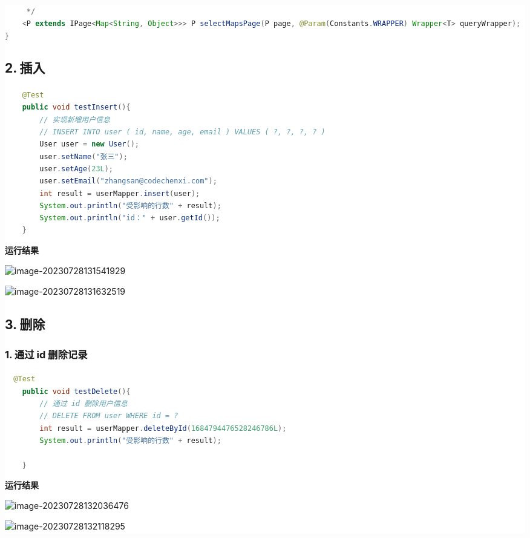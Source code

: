 ```java
     */
    <P extends IPage<Map<String, Object>>> P selectMapsPage(P page, @Param(Constants.WRAPPER) Wrapper<T> queryWrapper);
}
```

## 2. 插入

```java
    @Test
    public void testInsert(){
        // 实现新增用户信息
        // INSERT INTO user ( id, name, age, email ) VALUES ( ?, ?, ?, ? )
        User user = new User();
        user.setName("张三");
        user.setAge(23L);
        user.setEmail("zhangsan@codechenxi.com");
        int result = userMapper.insert(user);
        System.out.println("受影响的行数" + result);
        System.out.println("id：" + user.getId());
    }
```

**运行结果**

![image-20230728131541929](https://learning-develop-note.oss-cn-fuzhou.aliyuncs.com/MyBatis-Plus/image-20230728131541929.png)



![image-20230728131632519](https://learning-develop-note.oss-cn-fuzhou.aliyuncs.com/MyBatis-Plus/image-20230728131632519.png)

## 3. 删除

### 1. 通过 id 删除记录

```java
  @Test
    public void testDelete(){
        // 通过 id 删除用户信息
        // DELETE FROM user WHERE id = ?
        int result = userMapper.deleteById(1684794476528246786L);
        System.out.println("受影响的行数" + result);

    }
```

**运行结果**

![image-20230728132036476](https://learning-develop-note.oss-cn-fuzhou.aliyuncs.com/MyBatis-Plus/image-20230728132036476.png)



![image-20230728132118295](https://learning-develop-note.oss-cn-fuzhou.aliyuncs.com/MyBatis-Plus/image-20230728132118295.png)
